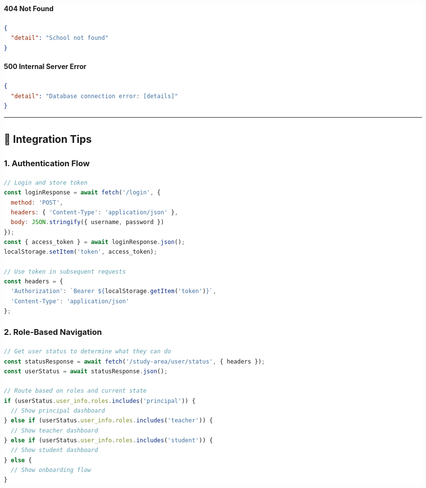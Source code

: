 #### 404 Not Found
```json
{
  "detail": "School not found"
}
```

#### 500 Internal Server Error
```json
{
  "detail": "Database connection error: [details]"
}
```

---

## 🚀 Integration Tips

### 1. Authentication Flow
```javascript
// Login and store token
const loginResponse = await fetch('/login', {
  method: 'POST',
  headers: { 'Content-Type': 'application/json' },
  body: JSON.stringify({ username, password })
});
const { access_token } = await loginResponse.json();
localStorage.setItem('token', access_token);

// Use token in subsequent requests
const headers = {
  'Authorization': `Bearer ${localStorage.getItem('token')}`,
  'Content-Type': 'application/json'
};
```

### 2. Role-Based Navigation
```javascript
// Get user status to determine what they can do
const statusResponse = await fetch('/study-area/user/status', { headers });
const userStatus = await statusResponse.json();

// Route based on roles and current state
if (userStatus.user_info.roles.includes('principal')) {
  // Show principal dashboard
} else if (userStatus.user_info.roles.includes('teacher')) {
  // Show teacher dashboard
} else if (userStatus.user_info.roles.includes('student')) {
  // Show student dashboard
} else {
  // Show onboarding flow
}
```
